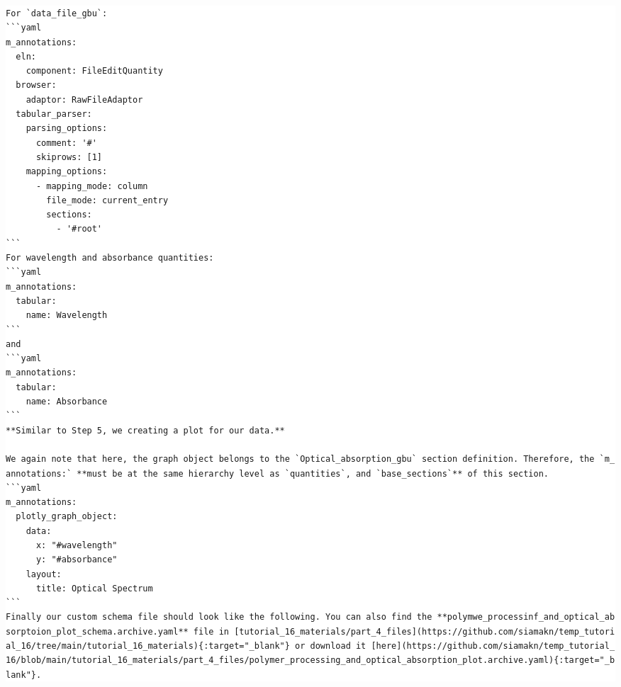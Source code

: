     For `data_file_gbu`:
    ```yaml
    m_annotations:
      eln:
        component: FileEditQuantity
      browser:
        adaptor: RawFileAdaptor
      tabular_parser:
        parsing_options:
          comment: '#'
          skiprows: [1]
        mapping_options:
          - mapping_mode: column
            file_mode: current_entry
            sections:
              - '#root'  
    ```
    For wavelength and absorbance quantities:
    ```yaml
    m_annotations:
      tabular:
        name: Wavelength
    ```
    and
    ```yaml
    m_annotations:
      tabular:
        name: Absorbance
    ```
    **Similar to Step 5, we creating a plot for our data.**

    We again note that here, the graph object belongs to the `Optical_absorption_gbu` section definition. Therefore, the `m_annotations:` **must be at the same hierarchy level as `quantities`, and `base_sections`** of this section.
    ```yaml
    m_annotations:
      plotly_graph_object:
        data:
          x: "#wavelength"
          y: "#absorbance"
        layout:
          title: Optical Spectrum
    ```
    Finally our custom schema file should look like the following. You can also find the **polymwe_processinf_and_optical_absorptoion_plot_schema.archive.yaml** file in [tutorial_16_materials/part_4_files](https://github.com/siamakn/temp_tutorial_16/tree/main/tutorial_16_materials){:target="_blank"} or download it [here](https://github.com/siamakn/temp_tutorial_16/blob/main/tutorial_16_materials/part_4_files/polymer_processing_and_optical_absorption_plot.archive.yaml){:target="_blank"}.